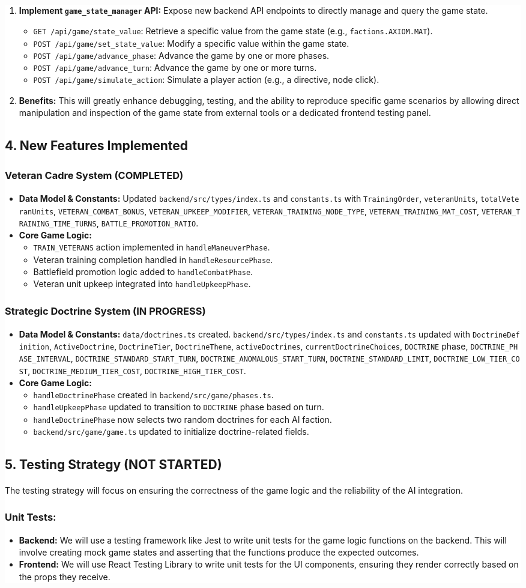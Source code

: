 1.  **Implement `game_state_manager` API:** Expose new backend API endpoints to directly manage and query the game state.
    *   `GET /api/game/state_value`: Retrieve a specific value from the game state (e.g., `factions.AXIOM.MAT`).
    *   `POST /api/game/set_state_value`: Modify a specific value within the game state.
    *   `POST /api/game/advance_phase`: Advance the game by one or more phases.
    *   `POST /api/game/advance_turn`: Advance the game by one or more turns.
    *   `POST /api/game/simulate_action`: Simulate a player action (e.g., a directive, node click).

2.  **Benefits:** This will greatly enhance debugging, testing, and the ability to reproduce specific game scenarios by allowing direct manipulation and inspection of the game state from external tools or a dedicated frontend testing panel.

## 4. New Features Implemented

### Veteran Cadre System (COMPLETED)

*   **Data Model & Constants:** Updated `backend/src/types/index.ts` and `constants.ts` with `TrainingOrder`, `veteranUnits`, `totalVeteranUnits`, `VETERAN_COMBAT_BONUS`, `VETERAN_UPKEEP_MODIFIER`, `VETERAN_TRAINING_NODE_TYPE`, `VETERAN_TRAINING_MAT_COST`, `VETERAN_TRAINING_TIME_TURNS`, `BATTLE_PROMOTION_RATIO`.
*   **Core Game Logic:**
    *   `TRAIN_VETERANS` action implemented in `handleManeuverPhase`.
    *   Veteran training completion handled in `handleResourcePhase`.
    *   Battlefield promotion logic added to `handleCombatPhase`.
    *   Veteran unit upkeep integrated into `handleUpkeepPhase`.

### Strategic Doctrine System (IN PROGRESS)

*   **Data Model & Constants:** `data/doctrines.ts` created. `backend/src/types/index.ts` and `constants.ts` updated with `DoctrineDefinition`, `ActiveDoctrine`, `DoctrineTier`, `DoctrineTheme`, `activeDoctrines`, `currentDoctrineChoices`, `DOCTRINE` phase, `DOCTRINE_PHASE_INTERVAL`, `DOCTRINE_STANDARD_START_TURN`, `DOCTRINE_ANOMALOUS_START_TURN`, `DOCTRINE_STANDARD_LIMIT`, `DOCTRINE_LOW_TIER_COST`, `DOCTRINE_MEDIUM_TIER_COST`, `DOCTRINE_HIGH_TIER_COST`.
*   **Core Game Logic:**
    *   `handleDoctrinePhase` created in `backend/src/game/phases.ts`.
    *   `handleUpkeepPhase` updated to transition to `DOCTRINE` phase based on turn.
    *   `handleDoctrinePhase` now selects two random doctrines for each AI faction.
    *   `backend/src/game/game.ts` updated to initialize doctrine-related fields.

## 5. Testing Strategy (NOT STARTED)

The testing strategy will focus on ensuring the correctness of the game logic and the reliability of the AI integration.

### Unit Tests:

*   **Backend:** We will use a testing framework like Jest to write unit tests for the game logic functions on the backend. This will involve creating mock game states and asserting that the functions produce the expected outcomes.
*   **Frontend:** We will use React Testing Library to write unit tests for the UI components, ensuring they render correctly based on the props they receive.
